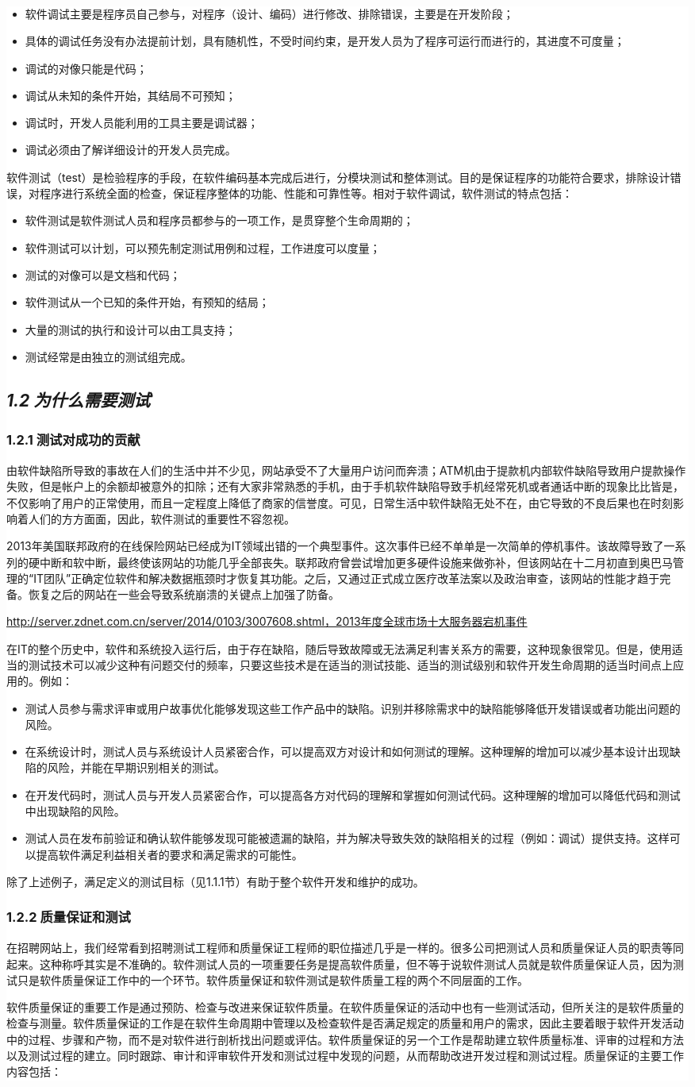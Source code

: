 -   软件调试主要是程序员自己参与，对程序（设计、编码）进行修改、排除错误，主要是在开发阶段；

-   具体的调试任务没有办法提前计划，具有随机性，不受时间约束，是开发人员为了程序可运行而进行的，其进度不可度量；

-   调试的对像只能是代码；

-   调试从未知的条件开始，其结局不可预知；

-   调试时，开发人员能利用的工具主要是调试器；

-   调试必须由了解详细设计的开发人员完成。 

软件测试（test）是检验程序的手段，在软件编码基本完成后进行，分模块测试和整体测试。目的是保证程序的功能符合要求，排除设计错误，对程序进行系统全面的检查，保证程序整体的功能、性能和可靠性等。相对于软件调试，软件测试的特点包括：

-   软件测试是软件测试人员和程序员都参与的一项工作，是贯穿整个生命周期的；

-   软件测试可以计划，可以预先制定测试用例和过程，工作进度可以度量；

-   测试的对像可以是文档和代码；

-   软件测试从一个已知的条件开始，有预知的结局；

-   大量的测试的执行和设计可以由工具支持；

-   测试经常是由独立的测试组完成。

## *1.2 为什么需要测试*

### **1.2.1 测试对成功的贡献**

由软件缺陷所导致的事故在人们的生活中并不少见，网站承受不了大量用户访问而奔溃；ATM机由于提款机内部软件缺陷导致用户提款操作失败，但是帐户上的余额却被意外的扣除；还有大家非常熟悉的手机，由于手机软件缺陷导致手机经常死机或者通话中断的现象比比皆是，不仅影响了用户的正常使用，而且一定程度上降低了商家的信誉度。可见，日常生活中软件缺陷无处不在，由它导致的不良后果也在时刻影响着人们的方方面面，因此，软件测试的重要性不容忽视。

2013年美国联邦政府的在线保险网站已经成为IT领域出错的一个典型事件。这次事件已经不单单是一次简单的停机事件。该故障导致了一系列的硬中断和软中断，最终使该网站的功能几乎全部丧失。联邦政府曾尝试增加更多硬件设施来做弥补，但该网站在十二月初直到奥巴马管理的“IT团队”正确定位软件和解决数据瓶颈时才恢复其功能。之后，又通过正式成立医疗改革法案以及政治审查，该网站的性能才趋于完备。恢复之后的网站在一些会导致系统崩溃的关键点上加强了防备。

http://server.zdnet.com.cn/server/2014/0103/3007608.shtml，2013年度全球市场十大服务器宕机事件

在IT的整个历史中，软件和系统投入运行后，由于存在缺陷，随后导致故障或无法满足利害关系方的需要，这种现象很常见。但是，使用适当的测试技术可以减少这种有问题交付的频率，只要这些技术是在适当的测试技能、适当的测试级别和软件开发生命周期的适当时间点上应用的。例如：

-   测试人员参与需求评审或用户故事优化能够发现这些工作产品中的缺陷。识别并移除需求中的缺陷能够降低开发错误或者功能出问题的风险。

-   在系统设计时，测试人员与系统设计人员紧密合作，可以提高双方对设计和如何测试的理解。这种理解的增加可以减少基本设计出现缺陷的风险，并能在早期识别相关的测试。

-   在开发代码时，测试人员与开发人员紧密合作，可以提高各方对代码的理解和掌握如何测试代码。这种理解的增加可以降低代码和测试中出现缺陷的风险。

-   测试人员在发布前验证和确认软件能够发现可能被遗漏的缺陷，并为解决导致失效的缺陷相关的过程（例如：调试）提供支持。这样可以提高软件满足利益相关者的要求和满足需求的可能性。

除了上述例子，满足定义的测试目标（见1.1.1节）有助于整个软件开发和维护的成功。

### 1.2.2 质量保证和测试

在招聘网站上，我们经常看到招聘测试工程师和质量保证工程师的职位描述几乎是一样的。很多公司把测试人员和质量保证人员的职责等同起来。这种称呼其实是不准确的。软件测试人员的一项重要任务是提高软件质量，但不等于说软件测试人员就是软件质量保证人员，因为测试只是软件质量保证工作中的一个环节。软件质量保证和软件测试是软件质量工程的两个不同层面的工作。

软件质量保证的重要工作是通过预防、检查与改进来保证软件质量。在软件质量保证的活动中也有一些测试活动，但所关注的是软件质量的检查与测量。软件质量保证的工作是在软件生命周期中管理以及检查软件是否满足规定的质量和用户的需求，因此主要着眼于软件开发活动中的过程、步骤和产物，而不是对软件进行剖析找出问题或评估。软件质量保证的另一个工作是帮助建立软件质量标准、评审的过程和方法以及测试过程的建立。同时跟踪、审计和评审软件开发和测试过程中发现的问题，从而帮助改进开发过程和测试过程。质量保证的主要工作内容包括：
